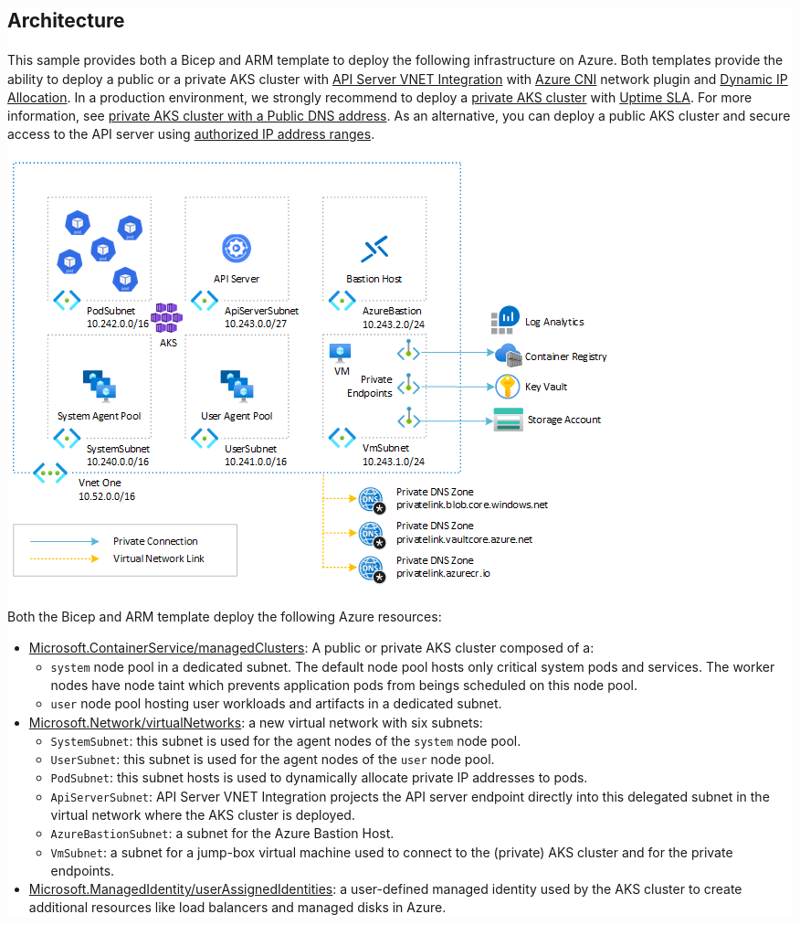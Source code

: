 ## Architecture

This sample provides both a Bicep and ARM template to deploy the following infrastructure on Azure. Both templates provide the ability to deploy a public or a private AKS cluster with [API Server VNET Integration](https://learn.microsoft.com/en-us/azure/aks/api-server-vnet-integration) with [Azure CNI](https://learn.microsoft.com/en-us/azure/aks/configure-azure-cni) network plugin and [Dynamic IP Allocation](https://learn.microsoft.com/en-us/azure/aks/configure-azure-cni#dynamic-allocation-of-ips-and-enhanced-subnet-support). In a production environment, we strongly recommend to deploy a [private AKS cluster](https://docs.microsoft.com/en-us/azure/aks/private-clusters) with [Uptime SLA](https://docs.microsoft.com/en-us/azure/aks/uptime-sla). For more information, see [private AKS cluster with a Public DNS address](https://docs.microsoft.com/en-us/azure/aks/private-clusters#create-a-private-aks-cluster-with-a-public-dns-address). As an alternative, you can deploy a public AKS cluster and secure access to the API server using [authorized IP address ranges](https://learn.microsoft.com/en-us/azure/aks/api-server-authorized-ip-ranges). 

![AKS Architecture](images/architecture.png)

Both the Bicep and ARM template deploy the following Azure resources:

- [Microsoft.ContainerService/managedClusters](https://learn.microsoft.com/en-us/azure/templates/microsoft.containerservice/managedclusters?pivots=deployment-language-bicep): A public or private AKS cluster composed of a:
  - `system` node pool in a dedicated subnet. The default node pool hosts only critical system pods and services. The worker nodes have node taint which prevents application pods from beings scheduled on this node pool.
  - `user` node pool hosting user workloads and artifacts in a dedicated subnet.
- [Microsoft.Network/virtualNetworks](https://docs.microsoft.com/en-us/azure/templates/microsoft.network/virtualnetworks): a new virtual network with six subnets:
  - `SystemSubnet`: this subnet is used for the agent nodes of the `system` node pool.
  - `UserSubnet`: this subnet is used for the agent nodes of the `user` node pool.
  - `PodSubnet`: this subnet hosts is used to dynamically allocate private IP addresses to pods.
  - `ApiServerSubnet`: API Server VNET Integration projects the API server endpoint directly into this delegated subnet in the virtual network where the AKS cluster is deployed.
  - `AzureBastionSubnet`: a subnet for the Azure Bastion Host.
  - `VmSubnet`: a subnet for a jump-box virtual machine used to connect to the (private) AKS cluster and for the private endpoints.
- [Microsoft.ManagedIdentity/userAssignedIdentities](https://learn.microsoft.com/en-us/azure/templates/microsoft.managedidentity/2018-11-30/userassignedidentities?pivots=deployment-language-bicep): a user-defined managed identity used by the AKS cluster to create additional resources like load balancers and managed disks in Azure.